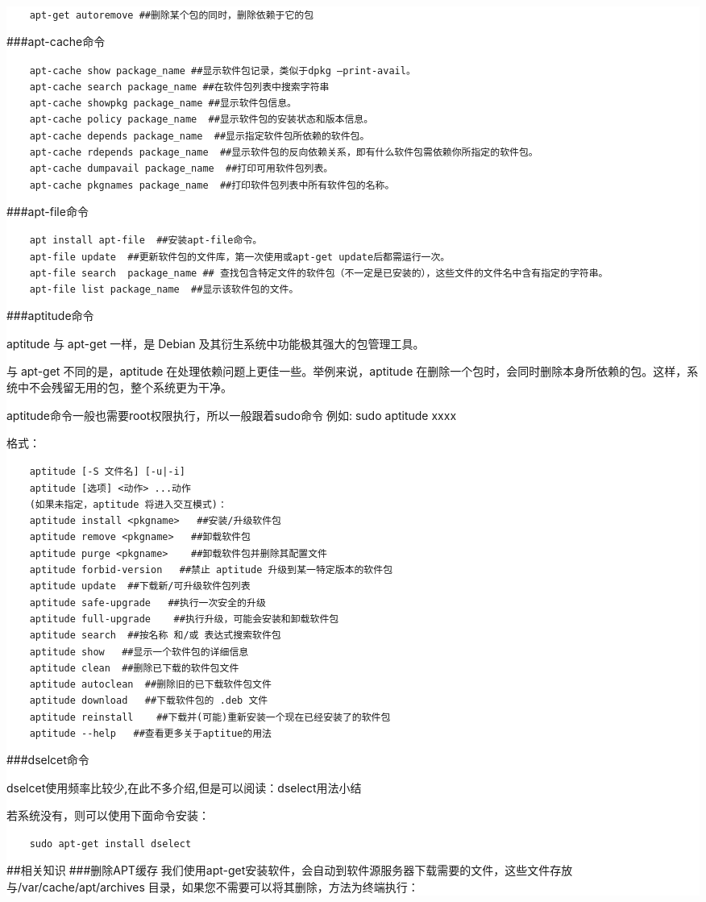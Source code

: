         apt-get autoremove ##删除某个包的同时，删除依赖于它的包

###apt-cache命令

        apt-cache show package_name ##显示软件包记录，类似于dpkg –print-avail。
        apt-cache search package_name ##在软件包列表中搜索字符串
        apt-cache showpkg package_name ##显示软件包信息。
        apt-cache policy package_name  ##显示软件包的安装状态和版本信息。
        apt-cache depends package_name  ##显示指定软件包所依赖的软件包。
        apt-cache rdepends package_name  ##显示软件包的反向依赖关系，即有什么软件包需依赖你所指定的软件包。
        apt-cache dumpavail package_name  ##打印可用软件包列表。
        apt-cache pkgnames package_name  ##打印软件包列表中所有软件包的名称。

###apt-file命令

        apt install apt-file  ##安装apt-file命令。
        apt-file update  ##更新软件包的文件库，第一次使用或apt-get update后都需运行一次。
        apt-file search  package_name ## 查找包含特定文件的软件包（不一定是已安装的），这些文件的文件名中含有指定的字符串。  
        apt-file list package_name  ##显示该软件包的文件。

###aptitude命令

aptitude 与 apt-get 一样，是 Debian 及其衍生系统中功能极其强大的包管理工具。

与 apt-get 不同的是，aptitude 在处理依赖问题上更佳一些。举例来说，aptitude 在删除一个包时，会同时删除本身所依赖的包。这样，系统中不会残留无用的包，整个系统更为干净。

aptitude命令一般也需要root权限执行，所以一般跟着sudo命令 例如: sudo aptitude xxxx

格式：

        aptitude [-S 文件名] [-u|-i]
        aptitude [选项] <动作> ...动作 
        (如果未指定，aptitude 将进入交互模式)：
        aptitude install <pkgname>   ##安装/升级软件包
        aptitude remove <pkgname>   ##卸载软件包
        aptitude purge <pkgname>    ##卸载软件包并删除其配置文件
        aptitude forbid-version   ##禁止 aptitude 升级到某一特定版本的软件包
        aptitude update  ##下载新/可升级软件包列表
        aptitude safe-upgrade   ##执行一次安全的升级
        aptitude full-upgrade    ##执行升级，可能会安装和卸载软件包
        aptitude search  ##按名称 和/或 表达式搜索软件包
        aptitude show   ##显示一个软件包的详细信息
        aptitude clean  ##删除已下载的软件包文件
        aptitude autoclean  ##删除旧的已下载软件包文件
        aptitude download   ##下载软件包的 .deb 文件 
        aptitude reinstall    ##下载并(可能)重新安装一个现在已经安装了的软件包
        aptitude --help   ##查看更多关于aptitue的用法

###dselcet命令

dselcet使用频率比较少,在此不多介绍,但是可以阅读：dselect用法小结

若系统没有，则可以使用下面命令安装：

        sudo apt-get install dselect
##相关知识
###删除APT缓存
我们使用apt-get安装软件，会自动到软件源服务器下载需要的文件，这些文件存放与/var/cache/apt/archives 目录，如果您不需要可以将其删除，方法为终端执行：
